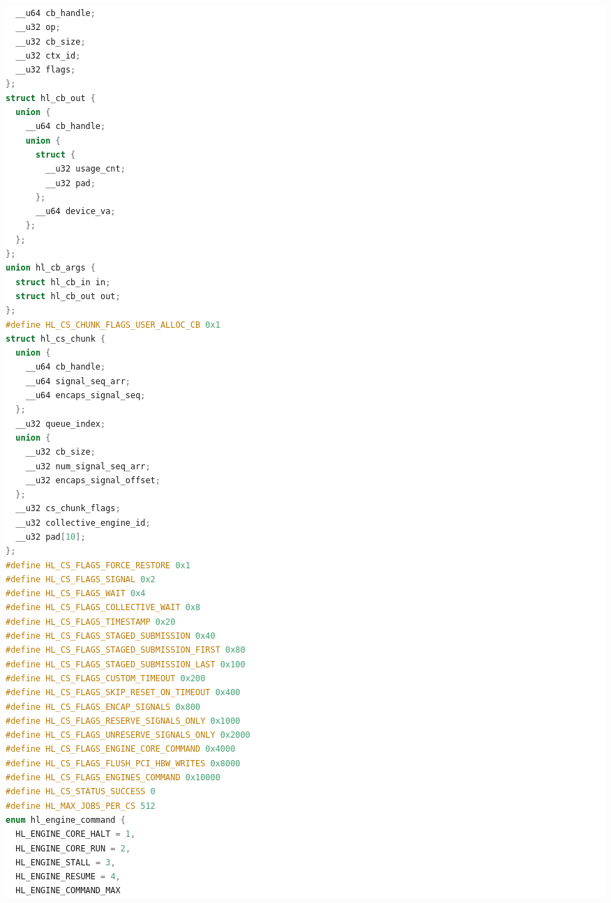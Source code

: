 ```c
  __u64 cb_handle;
  __u32 op;
  __u32 cb_size;
  __u32 ctx_id;
  __u32 flags;
};
struct hl_cb_out {
  union {
    __u64 cb_handle;
    union {
      struct {
        __u32 usage_cnt;
        __u32 pad;
      };
      __u64 device_va;
    };
  };
};
union hl_cb_args {
  struct hl_cb_in in;
  struct hl_cb_out out;
};
#define HL_CS_CHUNK_FLAGS_USER_ALLOC_CB 0x1
struct hl_cs_chunk {
  union {
    __u64 cb_handle;
    __u64 signal_seq_arr;
    __u64 encaps_signal_seq;
  };
  __u32 queue_index;
  union {
    __u32 cb_size;
    __u32 num_signal_seq_arr;
    __u32 encaps_signal_offset;
  };
  __u32 cs_chunk_flags;
  __u32 collective_engine_id;
  __u32 pad[10];
};
#define HL_CS_FLAGS_FORCE_RESTORE 0x1
#define HL_CS_FLAGS_SIGNAL 0x2
#define HL_CS_FLAGS_WAIT 0x4
#define HL_CS_FLAGS_COLLECTIVE_WAIT 0x8
#define HL_CS_FLAGS_TIMESTAMP 0x20
#define HL_CS_FLAGS_STAGED_SUBMISSION 0x40
#define HL_CS_FLAGS_STAGED_SUBMISSION_FIRST 0x80
#define HL_CS_FLAGS_STAGED_SUBMISSION_LAST 0x100
#define HL_CS_FLAGS_CUSTOM_TIMEOUT 0x200
#define HL_CS_FLAGS_SKIP_RESET_ON_TIMEOUT 0x400
#define HL_CS_FLAGS_ENCAP_SIGNALS 0x800
#define HL_CS_FLAGS_RESERVE_SIGNALS_ONLY 0x1000
#define HL_CS_FLAGS_UNRESERVE_SIGNALS_ONLY 0x2000
#define HL_CS_FLAGS_ENGINE_CORE_COMMAND 0x4000
#define HL_CS_FLAGS_FLUSH_PCI_HBW_WRITES 0x8000
#define HL_CS_FLAGS_ENGINES_COMMAND 0x10000
#define HL_CS_STATUS_SUCCESS 0
#define HL_MAX_JOBS_PER_CS 512
enum hl_engine_command {
  HL_ENGINE_CORE_HALT = 1,
  HL_ENGINE_CORE_RUN = 2,
  HL_ENGINE_STALL = 3,
  HL_ENGINE_RESUME = 4,
  HL_ENGINE_COMMAND_MAX
```